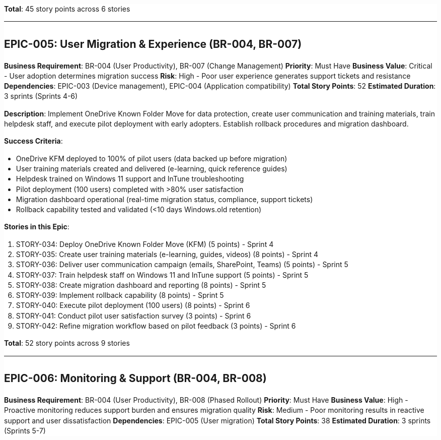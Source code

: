 **Total**: 45 story points across 6 stories

---

## EPIC-005: User Migration & Experience (BR-004, BR-007)

**Business Requirement**: BR-004 (User Productivity), BR-007 (Change Management)
**Priority**: Must Have
**Business Value**: Critical - User adoption determines migration success
**Risk**: High - Poor user experience generates support tickets and resistance
**Dependencies**: EPIC-003 (Device management), EPIC-004 (Application compatibility)
**Total Story Points**: 52
**Estimated Duration**: 3 sprints (Sprints 4-6)

**Description**:
Implement OneDrive Known Folder Move for data protection, create user communication and training materials, train helpdesk staff, and execute pilot deployment with early adopters. Establish rollback procedures and migration dashboard.

**Success Criteria**:
- OneDrive KFM deployed to 100% of pilot users (data backed up before migration)
- User training materials created and delivered (e-learning, quick reference guides)
- Helpdesk trained on Windows 11 support and InTune troubleshooting
- Pilot deployment (100 users) completed with >80% user satisfaction
- Migration dashboard operational (real-time migration status, compliance, support tickets)
- Rollback capability tested and validated (<10 days Windows.old retention)

**Stories in this Epic**:
1. STORY-034: Deploy OneDrive Known Folder Move (KFM) (5 points) - Sprint 4
2. STORY-035: Create user training materials (e-learning, guides, videos) (8 points) - Sprint 4
3. STORY-036: Deliver user communication campaign (emails, SharePoint, Teams) (5 points) - Sprint 5
4. STORY-037: Train helpdesk staff on Windows 11 and InTune support (5 points) - Sprint 5
5. STORY-038: Create migration dashboard and reporting (8 points) - Sprint 5
6. STORY-039: Implement rollback capability (8 points) - Sprint 5
7. STORY-040: Execute pilot deployment (100 users) (8 points) - Sprint 6
8. STORY-041: Conduct pilot user satisfaction survey (3 points) - Sprint 6
9. STORY-042: Refine migration workflow based on pilot feedback (3 points) - Sprint 6

**Total**: 52 story points across 9 stories

---

## EPIC-006: Monitoring & Support (BR-004, BR-008)

**Business Requirement**: BR-004 (User Productivity), BR-008 (Phased Rollout)
**Priority**: Must Have
**Business Value**: High - Proactive monitoring reduces support burden and ensures migration quality
**Risk**: Medium - Poor monitoring results in reactive support and user dissatisfaction
**Dependencies**: EPIC-005 (User migration)
**Total Story Points**: 38
**Estimated Duration**: 3 sprints (Sprints 5-7)
